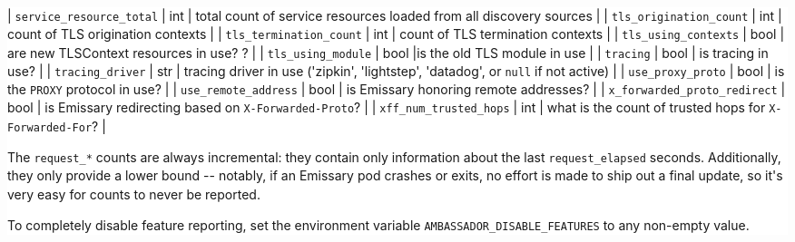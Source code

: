 | `service_resource_total` | int | total count of service resources loaded from all discovery sources |
| `tls_origination_count` | int | count of TLS origination contexts |
| `tls_termination_count` | int | count of TLS termination contexts |
| `tls_using_contexts` | bool | are new TLSContext resources in use? ? |
| `tls_using_module` | bool |is the old TLS module in use |
| `tracing` | bool | is tracing in use? |
| `tracing_driver` | str | tracing driver in use ('zipkin', 'lightstep', 'datadog', or `null` if not active) |
| `use_proxy_proto` | bool | is the `PROXY` protocol in use? |
| `use_remote_address` | bool | is Emissary honoring remote addresses? |
| `x_forwarded_proto_redirect` | bool | is Emissary redirecting based on `X-Forwarded-Proto`? |
| `xff_num_trusted_hops` | int | what is the count of trusted hops for `X-Forwarded-For`? |

The `request_*` counts are always incremental: they contain only information about the last `request_elapsed` seconds. Additionally, they only provide a lower bound -- notably, if an Emissary pod crashes or exits, no effort is made to ship out a final update, so it's very easy for counts to never be reported.

To completely disable feature reporting, set the environment variable `AMBASSADOR_DISABLE_FEATURES` to any non-empty value.
